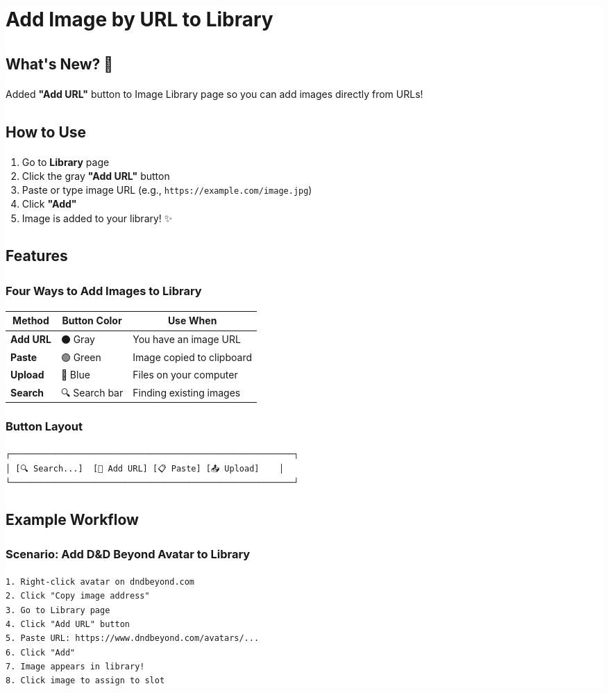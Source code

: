 # Add Image by URL to Library

## What's New? 🎉

Added **"Add URL"** button to Image Library page so you can add images directly from URLs!

## How to Use

1. Go to **Library** page
2. Click the gray **"Add URL"** button
3. Paste or type image URL (e.g., `https://example.com/image.jpg`)
4. Click **"Add"**
5. Image is added to your library! ✨

## Features

### Four Ways to Add Images to Library

| Method | Button Color | Use When |
|--------|-------------|----------|
| **Add URL** | ⚫ Gray | You have an image URL |
| **Paste** | 🟢 Green | Image copied to clipboard |
| **Upload** | 🔵 Blue | Files on your computer |
| **Search** | 🔍 Search bar | Finding existing images |

### Button Layout

```
┌─────────────────────────────────────────────────────────┐
│ [🔍 Search...]  [🔗 Add URL] [📋 Paste] [📤 Upload]    │
└─────────────────────────────────────────────────────────┘
```

## Example Workflow

### Scenario: Add D&D Beyond Avatar to Library

```
1. Right-click avatar on dndbeyond.com
2. Click "Copy image address"
3. Go to Library page
4. Click "Add URL" button
5. Paste URL: https://www.dndbeyond.com/avatars/...
6. Click "Add"
7. Image appears in library!
8. Click image to assign to slot
```
